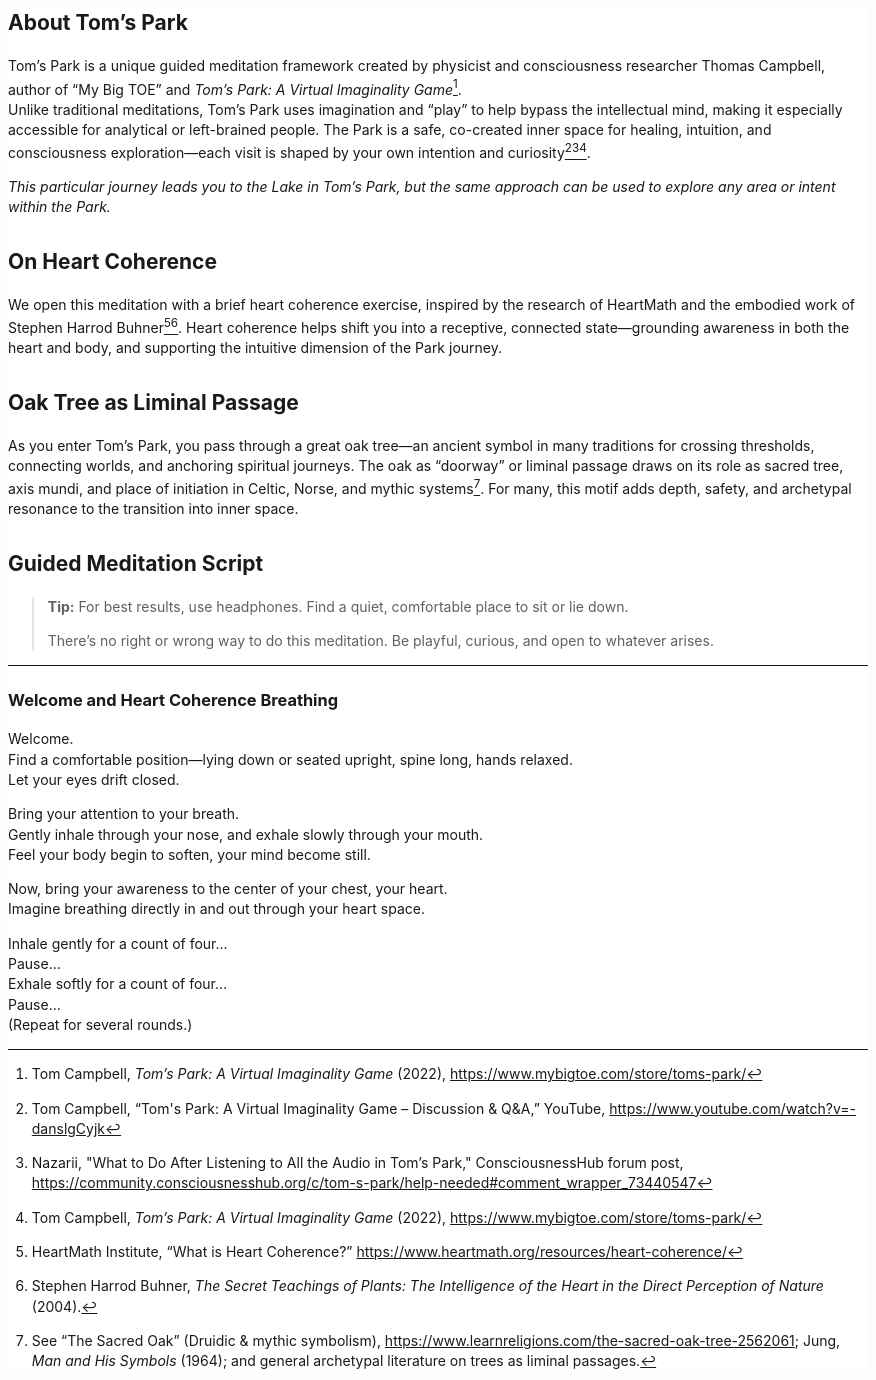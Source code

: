 ## About Tom’s Park

Tom’s Park is a unique guided meditation framework created by physicist and consciousness researcher Thomas Campbell, author of “My Big TOE” and *Tom’s Park: A Virtual Imaginality Game*[^3].  
Unlike traditional meditations, Tom’s Park uses imagination and “play” to help bypass the intellectual mind, making it especially accessible for analytical or left-brained people. The Park is a safe, co-created inner space for healing, intuition, and consciousness exploration—each visit is shaped by your own intention and curiosity[^1][^2][^3].

*This particular journey leads you to the Lake in Tom’s Park, but the same approach can be used to explore any area or intent within the Park.*

## On Heart Coherence

We open this meditation with a brief heart coherence exercise, inspired by the research of HeartMath and the embodied work of Stephen Harrod Buhner[^4][^5]. Heart coherence helps shift you into a receptive, connected state—grounding awareness in both the heart and body, and supporting the intuitive dimension of the Park journey.

## Oak Tree as Liminal Passage

As you enter Tom’s Park, you pass through a great oak tree—an ancient symbol in many traditions for crossing thresholds, connecting worlds, and anchoring spiritual journeys. The oak as “doorway” or liminal passage draws on its role as sacred tree, axis mundi, and place of initiation in Celtic, Norse, and mythic systems[^6]. For many, this motif adds depth, safety, and archetypal resonance to the transition into inner space.

## Guided Meditation Script

> **Tip:** For best results, use headphones. Find a quiet, comfortable place to sit or lie down.  
>  
> There’s no right or wrong way to do this meditation. Be playful, curious, and open to whatever arises.

---

### Welcome and Heart Coherence Breathing

Welcome.  
Find a comfortable position—lying down or seated upright, spine long, hands relaxed.  
Let your eyes drift closed.

Bring your attention to your breath.  
Gently inhale through your nose, and exhale slowly through your mouth.  
Feel your body begin to soften, your mind become still.

Now, bring your awareness to the center of your chest, your heart.  
Imagine breathing directly in and out through your heart space.

Inhale gently for a count of four…  
Pause…  
Exhale softly for a count of four…  
Pause…  
(Repeat for several rounds.)


[^1]: Tom Campbell, “Tom's Park: A Virtual Imaginality Game – Discussion & Q&A,” YouTube, https://www.youtube.com/watch?v=-danslgCyjk  
[^2]: Nazarii, "What to Do After Listening to All the Audio in Tom’s Park," ConsciousnessHub forum post, https://community.consciousnesshub.org/c/tom-s-park/help-needed#comment_wrapper_73440547  
[^3]: Tom Campbell, *Tom’s Park: A Virtual Imaginality Game* (2022), https://www.mybigtoe.com/store/toms-park/  
[^4]: HeartMath Institute, “What is Heart Coherence?” https://www.heartmath.org/resources/heart-coherence/  
[^5]: Stephen Harrod Buhner, *The Secret Teachings of Plants: The Intelligence of the Heart in the Direct Perception of Nature* (2004).  
[^6]: See “The Sacred Oak” (Druidic & mythic symbolism), https://www.learnreligions.com/the-sacred-oak-tree-2562061; Jung, *Man and His Symbols* (1964); and general archetypal literature on trees as liminal passages.  
[^7]: Felix Blume, “Birds and toucans in the Amazonian Rainforest at dawn, close to a small river, in the area of Tauary (Amazona, Brasil),” Freesound.org, https://freesound.org/people/felix.blume/sounds/408048/